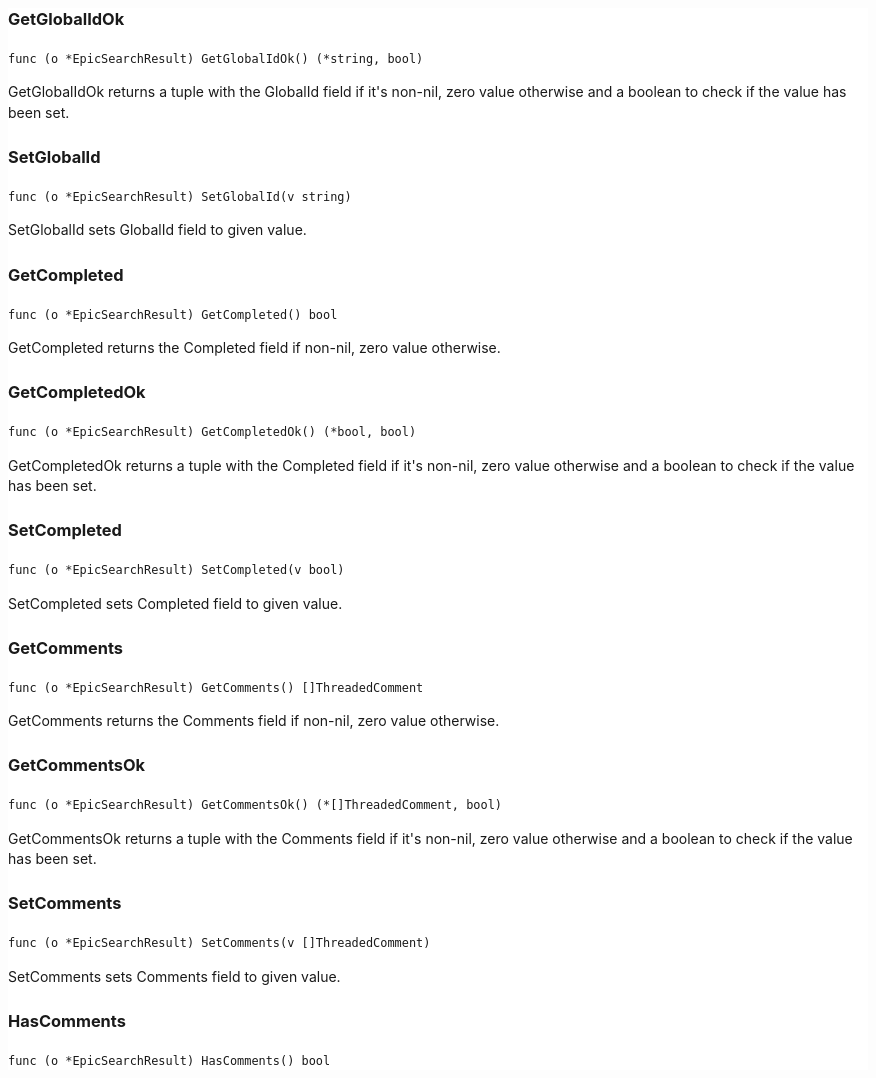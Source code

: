 ### GetGlobalIdOk

`func (o *EpicSearchResult) GetGlobalIdOk() (*string, bool)`

GetGlobalIdOk returns a tuple with the GlobalId field if it's non-nil, zero value otherwise
and a boolean to check if the value has been set.

### SetGlobalId

`func (o *EpicSearchResult) SetGlobalId(v string)`

SetGlobalId sets GlobalId field to given value.


### GetCompleted

`func (o *EpicSearchResult) GetCompleted() bool`

GetCompleted returns the Completed field if non-nil, zero value otherwise.

### GetCompletedOk

`func (o *EpicSearchResult) GetCompletedOk() (*bool, bool)`

GetCompletedOk returns a tuple with the Completed field if it's non-nil, zero value otherwise
and a boolean to check if the value has been set.

### SetCompleted

`func (o *EpicSearchResult) SetCompleted(v bool)`

SetCompleted sets Completed field to given value.


### GetComments

`func (o *EpicSearchResult) GetComments() []ThreadedComment`

GetComments returns the Comments field if non-nil, zero value otherwise.

### GetCommentsOk

`func (o *EpicSearchResult) GetCommentsOk() (*[]ThreadedComment, bool)`

GetCommentsOk returns a tuple with the Comments field if it's non-nil, zero value otherwise
and a boolean to check if the value has been set.

### SetComments

`func (o *EpicSearchResult) SetComments(v []ThreadedComment)`

SetComments sets Comments field to given value.

### HasComments

`func (o *EpicSearchResult) HasComments() bool`

